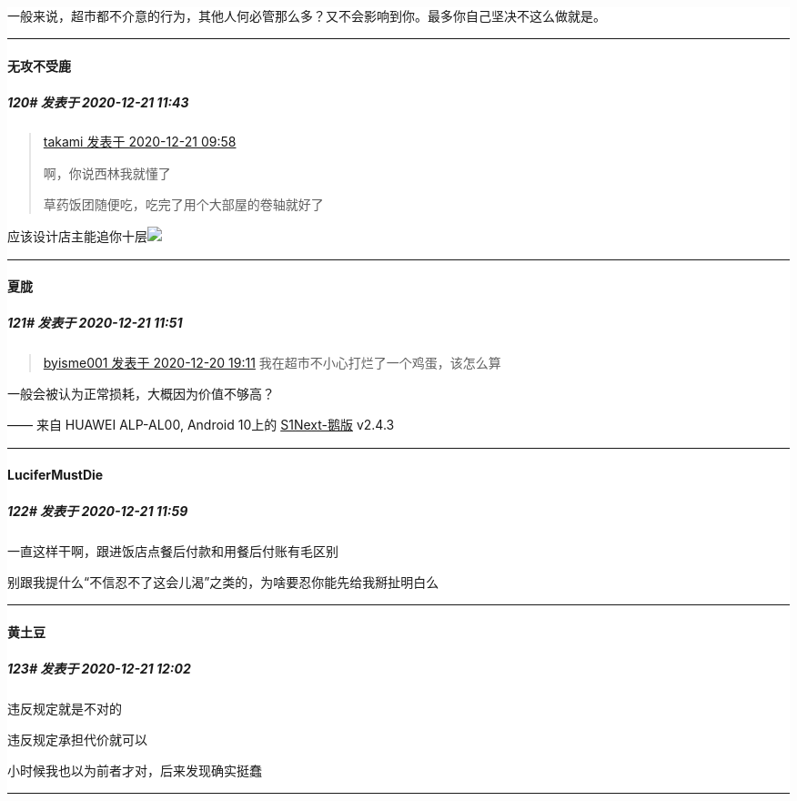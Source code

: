 
一般来说，超市都不介意的行为，其他人何必管那么多？又不会影响到你。最多你自己坚决不这么做就是。


-----

####  无攻不受鹿  
##### 120#       发表于 2020-12-21 11:43


<blockquote><a href="httphttps://bbs.saraba1st.com/2b/forum.php?mod=redirect&amp;goto=findpost&amp;pid=49793130&amp;ptid=1978666" target="_blank">takami 发表于 2020-12-21 09:58</a>

啊，你说西林我就懂了


草药饭团随便吃，吃完了用个大部屋的卷轴就好了</blockquote>
应该设计店主能追你十层<img src="https://static.saraba1st.com/image/smiley/face2017/065.png" referrerpolicy="no-referrer">


-----

####  夏胧  
##### 121#       发表于 2020-12-21 11:51


<blockquote><a href="httphttps://bbs.saraba1st.com/2b/forum.php?mod=redirect&amp;goto=findpost&amp;pid=49787538&amp;ptid=1978666" target="_blank">byisme001 发表于 2020-12-20 19:11</a>
我在超市不小心打烂了一个鸡蛋，该怎么算</blockquote>
一般会被认为正常损耗，大概因为价值不够高？

—— 来自 HUAWEI ALP-AL00, Android 10上的 [S1Next-鹅版](https://github.com/ykrank/S1-Next/releases) v2.4.3


-----

####  LuciferMustDie  
##### 122#       发表于 2020-12-21 11:59


一直这样干啊，跟进饭店点餐后付款和用餐后付账有毛区别


别跟我提什么“不信忍不了这会儿渴”之类的，为啥要忍你能先给我掰扯明白么


-----

####  黄土豆  
##### 123#       发表于 2020-12-21 12:02


违反规定就是不对的

违反规定承担代价就可以

小时候我也以为前者才对，后来发现确实挺蠢


-----
